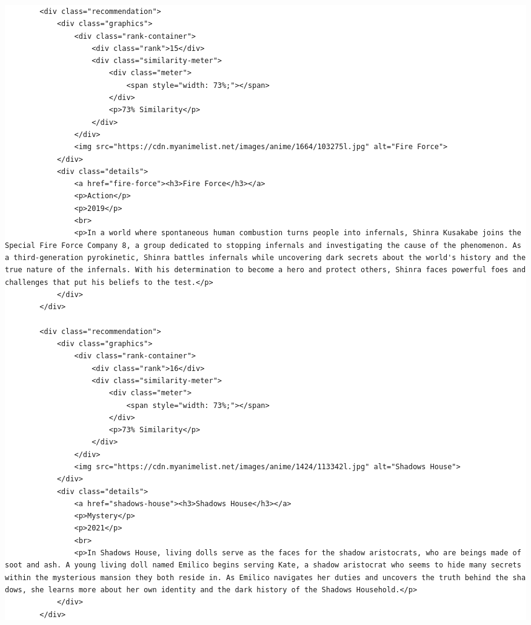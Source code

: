             <div class="recommendation">
                <div class="graphics">
                    <div class="rank-container">
                        <div class="rank">15</div>
                        <div class="similarity-meter">
                            <div class="meter">
                                <span style="width: 73%;"></span>
                            </div>
                            <p>73% Similarity</p>
                        </div>
                    </div>
                    <img src="https://cdn.myanimelist.net/images/anime/1664/103275l.jpg" alt="Fire Force">
                </div>
                <div class="details">
                    <a href="fire-force"><h3>Fire Force</h3></a>
                    <p>Action</p>
                    <p>2019</p>
                    <br>
                    <p>In a world where spontaneous human combustion turns people into infernals, Shinra Kusakabe joins the Special Fire Force Company 8, a group dedicated to stopping infernals and investigating the cause of the phenomenon. As a third-generation pyrokinetic, Shinra battles infernals while uncovering dark secrets about the world's history and the true nature of the infernals. With his determination to become a hero and protect others, Shinra faces powerful foes and challenges that put his beliefs to the test.</p>
                </div>
            </div>

            <div class="recommendation">
                <div class="graphics">
                    <div class="rank-container">
                        <div class="rank">16</div>
                        <div class="similarity-meter">
                            <div class="meter">
                                <span style="width: 73%;"></span>
                            </div>
                            <p>73% Similarity</p>
                        </div>
                    </div>
                    <img src="https://cdn.myanimelist.net/images/anime/1424/113342l.jpg" alt="Shadows House">
                </div>
                <div class="details">
                    <a href="shadows-house"><h3>Shadows House</h3></a>
                    <p>Mystery</p>
                    <p>2021</p>
                    <br>
                    <p>In Shadows House, living dolls serve as the faces for the shadow aristocrats, who are beings made of soot and ash. A young living doll named Emilico begins serving Kate, a shadow aristocrat who seems to hide many secrets within the mysterious mansion they both reside in. As Emilico navigates her duties and uncovers the truth behind the shadows, she learns more about her own identity and the dark history of the Shadows Household.</p>
                </div>
            </div>
